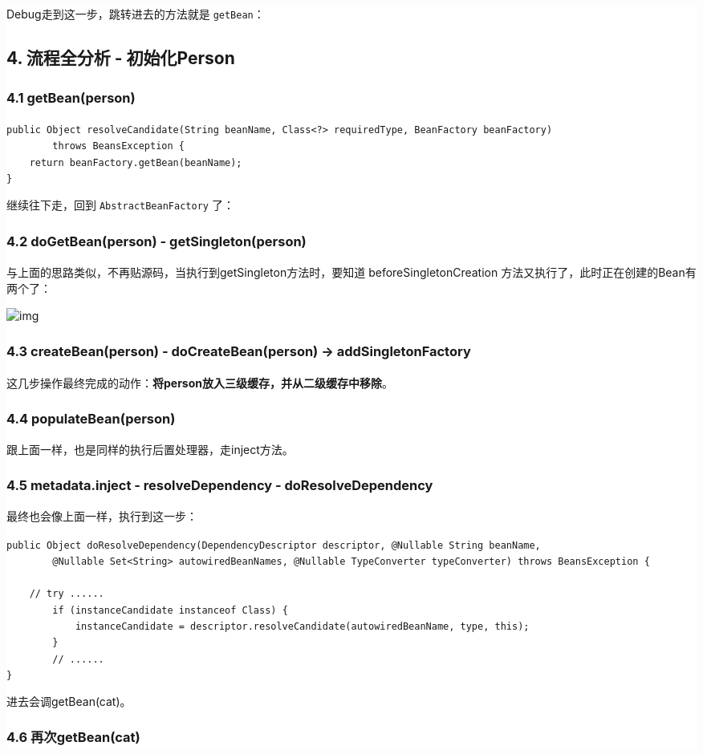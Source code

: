 Debug走到这一步，跳转进去的方法就是 `getBean`：

## 4. 流程全分析 - 初始化Person

### 4.1 getBean(person)

```vbnet
public Object resolveCandidate(String beanName, Class<?> requiredType, BeanFactory beanFactory)
        throws BeansException {
    return beanFactory.getBean(beanName);
}
```

继续往下走，回到 `AbstractBeanFactory` 了：

### 4.2 doGetBean(person) - getSingleton(person)

与上面的思路类似，不再贴源码，当执行到getSingleton方法时，要知道 beforeSingletonCreation 方法又执行了，此时正在创建的Bean有两个了：



![img](https://typora-imagehost-1308499275.cos.ap-shanghai.myqcloud.com/2022-12/16dd4c1963f62cfa~tplv-t2oaga2asx-zoom-in-crop-mark:3024:0:0:0.awebp)



### 4.3 createBean(person) - doCreateBean(person) -> addSingletonFactory

这几步操作最终完成的动作：**将person放入三级缓存，并从二级缓存中移除**。

### 4.4 populateBean(person)

跟上面一样，也是同样的执行后置处理器，走inject方法。

### 4.5 metadata.inject - resolveDependency - doResolveDependency

最终也会像上面一样，执行到这一步：

```less
public Object doResolveDependency(DependencyDescriptor descriptor, @Nullable String beanName,
        @Nullable Set<String> autowiredBeanNames, @Nullable TypeConverter typeConverter) throws BeansException {

    // try ......
        if (instanceCandidate instanceof Class) {
            instanceCandidate = descriptor.resolveCandidate(autowiredBeanName, type, this);
        }
        // ......
}
```

进去会调getBean(cat)。

### 4.6 再次getBean(cat)
